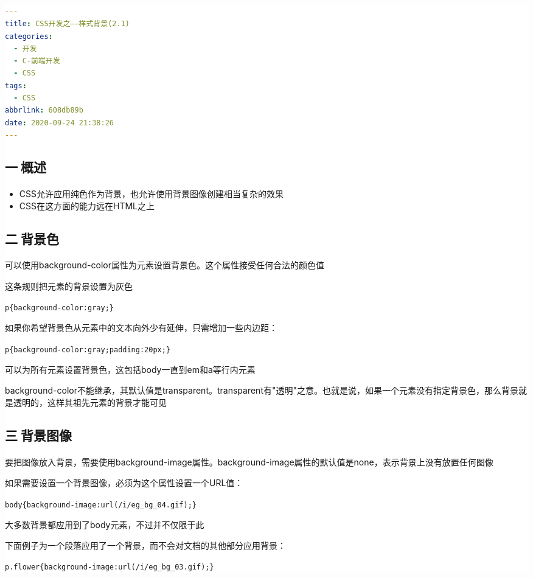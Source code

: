 ```yaml
---
title: CSS开发之——样式背景(2.1)
categories:
  - 开发
  - C-前端开发
  - CSS
tags:
  - CSS
abbrlink: 608db89b
date: 2020-09-24 21:38:26
---
```

## 一 概述

* CSS允许应用纯色作为背景，也允许使用背景图像创建相当复杂的效果
* CSS在这方面的能力远在HTML之上



## 二 背景色

可以使用background-color属性为元素设置背景色。这个属性接受任何合法的颜色值

这条规则把元素的背景设置为灰色

```
p{background-color:gray;}
```

如果你希望背景色从元素中的文本向外少有延伸，只需增加一些内边距：

```
p{background-color:gray;padding:20px;}
```

可以为所有元素设置背景色，这包括body一直到em和a等行内元素

background-color不能继承，其默认值是transparent。transparent有"透明"之意。也就是说，如果一个元素没有指定背景色，那么背景就是透明的，这样其祖先元素的背景才能可见

## 三 背景图像

要把图像放入背景，需要使用background-image属性。background-image属性的默认值是none，表示背景上没有放置任何图像

如果需要设置一个背景图像，必须为这个属性设置一个URL值：

```
body{background-image:url(/i/eg_bg_04.gif);}
```

大多数背景都应用到了body元素，不过并不仅限于此

下面例子为一个段落应用了一个背景，而不会对文档的其他部分应用背景：

```
p.flower{background-image:url(/i/eg_bg_03.gif);}
```
